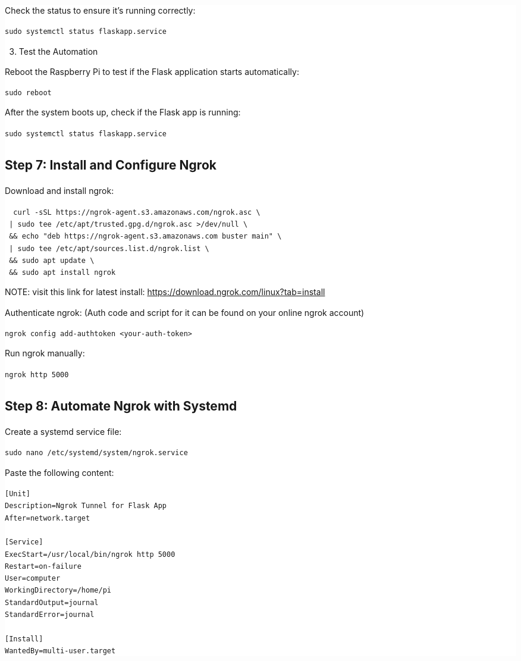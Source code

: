 Check the status to ensure it’s running correctly:

    sudo systemctl status flaskapp.service

3. Test the Automation

Reboot the Raspberry Pi to test if the Flask application starts automatically:

    sudo reboot

After the system boots up, check if the Flask app is running:

    sudo systemctl status flaskapp.service


## Step 7: Install and Configure Ngrok

Download and install ngrok:

      curl -sSL https://ngrok-agent.s3.amazonaws.com/ngrok.asc \
     | sudo tee /etc/apt/trusted.gpg.d/ngrok.asc >/dev/null \
     && echo "deb https://ngrok-agent.s3.amazonaws.com buster main" \
     | sudo tee /etc/apt/sources.list.d/ngrok.list \
     && sudo apt update \
     && sudo apt install ngrok

NOTE: visit this link for latest install: https://download.ngrok.com/linux?tab=install


Authenticate ngrok: (Auth code and script for it can be found on your online ngrok account)

    ngrok config add-authtoken <your-auth-token>

Run ngrok manually:

    ngrok http 5000

## Step 8: Automate Ngrok with Systemd

Create a systemd service file:

    sudo nano /etc/systemd/system/ngrok.service

Paste the following content:

```
[Unit]
Description=Ngrok Tunnel for Flask App
After=network.target

[Service]
ExecStart=/usr/local/bin/ngrok http 5000
Restart=on-failure
User=computer
WorkingDirectory=/home/pi
StandardOutput=journal
StandardError=journal

[Install]
WantedBy=multi-user.target

```
    
